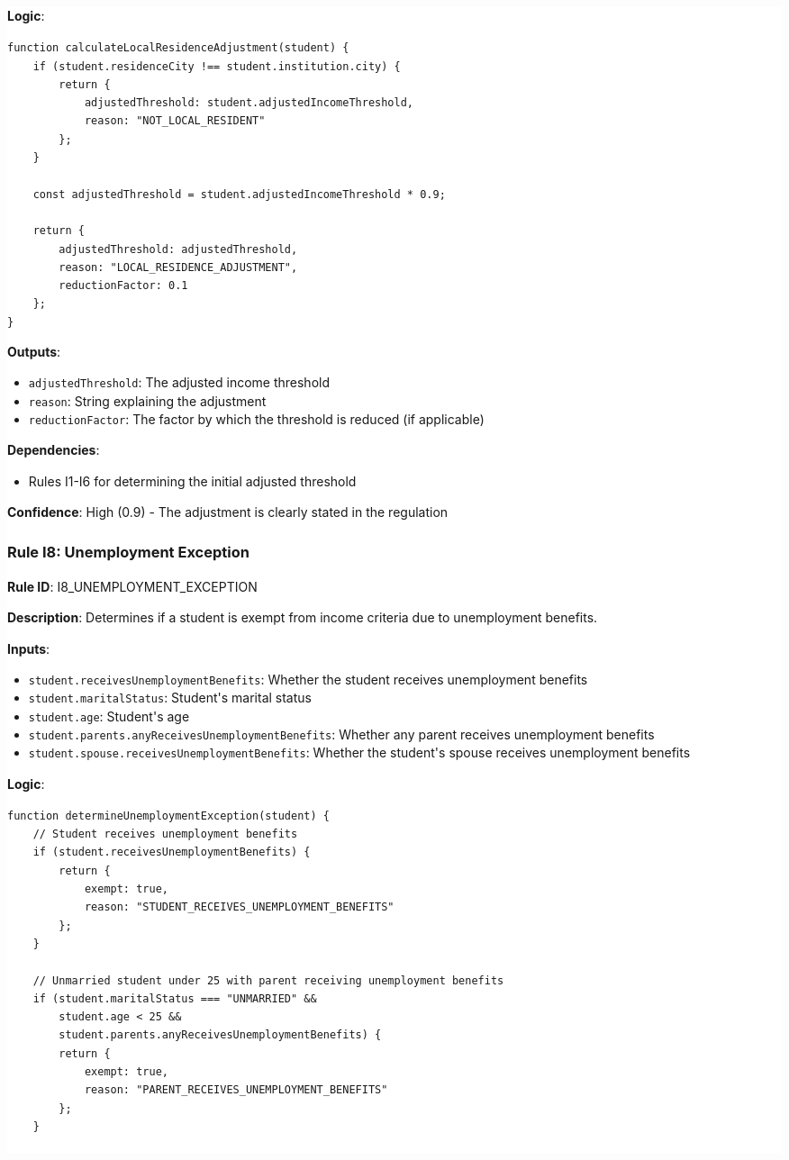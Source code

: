 **Logic**:
```
function calculateLocalResidenceAdjustment(student) {
    if (student.residenceCity !== student.institution.city) {
        return {
            adjustedThreshold: student.adjustedIncomeThreshold,
            reason: "NOT_LOCAL_RESIDENT"
        };
    }
    
    const adjustedThreshold = student.adjustedIncomeThreshold * 0.9;
    
    return {
        adjustedThreshold: adjustedThreshold,
        reason: "LOCAL_RESIDENCE_ADJUSTMENT",
        reductionFactor: 0.1
    };
}
```

**Outputs**:
- `adjustedThreshold`: The adjusted income threshold
- `reason`: String explaining the adjustment
- `reductionFactor`: The factor by which the threshold is reduced (if applicable)

**Dependencies**:
- Rules I1-I6 for determining the initial adjusted threshold

**Confidence**: High (0.9) - The adjustment is clearly stated in the regulation

### Rule I8: Unemployment Exception

**Rule ID**: I8_UNEMPLOYMENT_EXCEPTION

**Description**: Determines if a student is exempt from income criteria due to unemployment benefits.

**Inputs**:
- `student.receivesUnemploymentBenefits`: Whether the student receives unemployment benefits
- `student.maritalStatus`: Student's marital status
- `student.age`: Student's age
- `student.parents.anyReceivesUnemploymentBenefits`: Whether any parent receives unemployment benefits
- `student.spouse.receivesUnemploymentBenefits`: Whether the student's spouse receives unemployment benefits

**Logic**:
```
function determineUnemploymentException(student) {
    // Student receives unemployment benefits
    if (student.receivesUnemploymentBenefits) {
        return {
            exempt: true,
            reason: "STUDENT_RECEIVES_UNEMPLOYMENT_BENEFITS"
        };
    }
    
    // Unmarried student under 25 with parent receiving unemployment benefits
    if (student.maritalStatus === "UNMARRIED" && 
        student.age < 25 && 
        student.parents.anyReceivesUnemploymentBenefits) {
        return {
            exempt: true,
            reason: "PARENT_RECEIVES_UNEMPLOYMENT_BENEFITS"
        };
    }
    
```